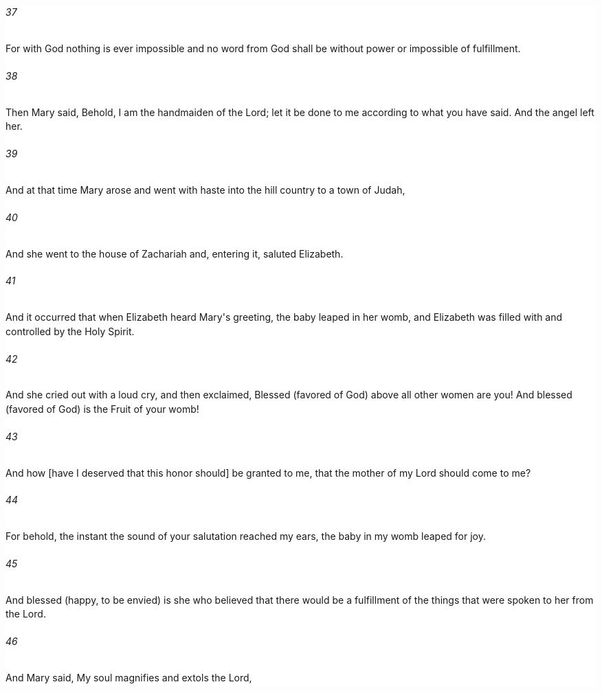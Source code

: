 
###### 37 


For with God nothing is ever impossible and no word from God shall be without power or impossible of fulfillment. 


###### 38 


Then Mary said, Behold, I am the handmaiden of the Lord; let it be done to me according to what you have said. And the angel left her. 


###### 39 


And at that time Mary arose and went with haste into the hill country to a town of Judah, 


###### 40 


And she went to the house of Zachariah and, entering it, saluted Elizabeth. 


###### 41 


And it occurred that when Elizabeth heard Mary's greeting, the baby leaped in her womb, and Elizabeth was filled with and controlled by the Holy Spirit. 


###### 42 


And she cried out with a loud cry, and then exclaimed, Blessed (favored of God) above all other women are you! And blessed (favored of God) is the Fruit of your womb! 


###### 43 


And how [have I deserved that this honor should] be granted to me, that the mother of my Lord should come to me? 


###### 44 


For behold, the instant the sound of your salutation reached my ears, the baby in my womb leaped for joy. 


###### 45 


And blessed (happy, to be envied) is she who believed that there would be a fulfillment of the things that were spoken to her from the Lord. 


###### 46 


And Mary said, My soul magnifies and extols the Lord, 
